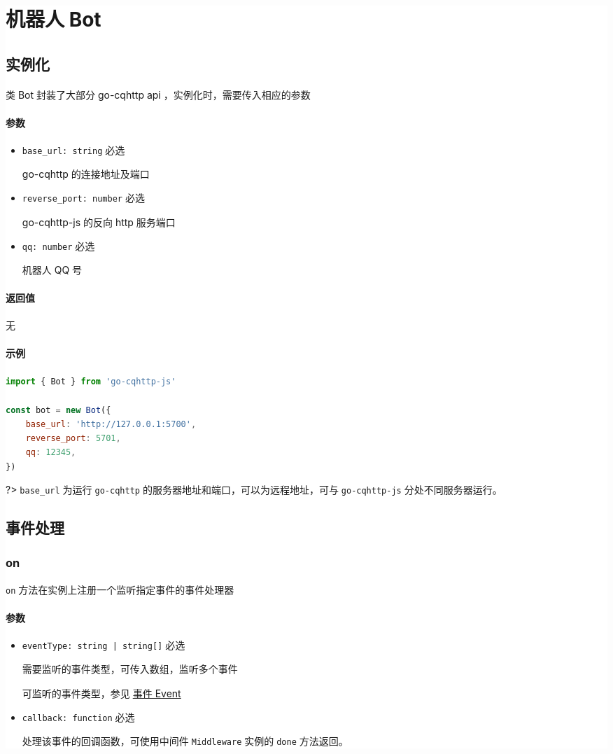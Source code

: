 # 机器人 Bot

## 实例化

类 Bot 封装了大部分 go-cqhttp api ，实例化时，需要传入相应的参数

#### 参数
- `base_url: string` 必选

    go-cqhttp 的连接地址及端口

- `reverse_port: number` 必选

    go-cqhttp-js 的反向 http 服务端口

- `qq: number` 必选

    机器人 QQ 号

#### 返回值

无


#### 示例

```js
import { Bot } from 'go-cqhttp-js'

const bot = new Bot({
    base_url: 'http://127.0.0.1:5700',
    reverse_port: 5701,
    qq: 12345,
})
```

?> `base_url` 为运行 `go-cqhttp` 的服务器地址和端口，可以为远程地址，可与 `go-cqhttp-js` 分处不同服务器运行。


## 事件处理

### on

`on` 方法在实例上注册一个监听指定事件的事件处理器

#### 参数

- `eventType: string | string[]` 必选

    需要监听的事件类型，可传入数组，监听多个事件

    可监听的事件类型，参见 [事件 Event](event)

- `callback: function` 必选

    处理该事件的回调函数，可使用中间件 `Middleware` 实例的 `done` 方法返回。
